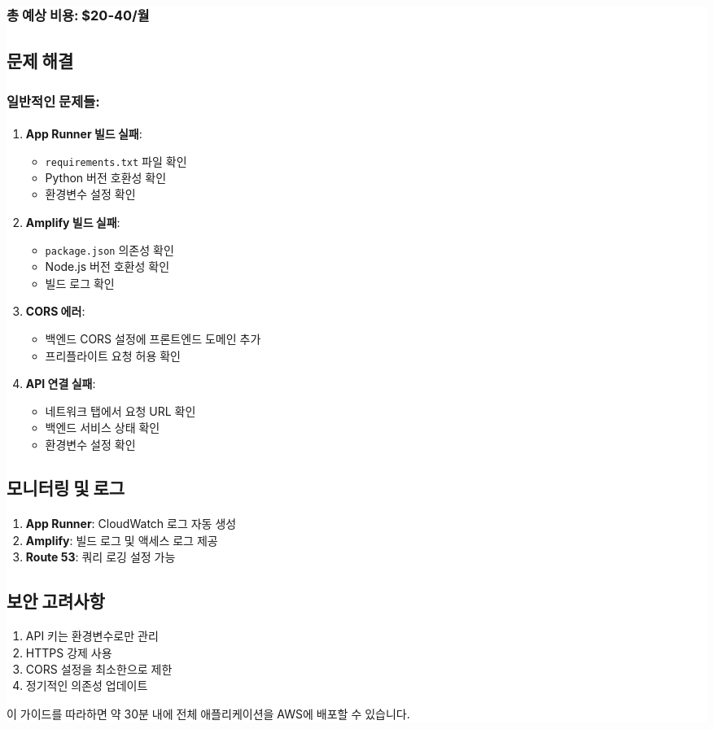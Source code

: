 ### 총 예상 비용: $20-40/월

## 문제 해결

### 일반적인 문제들:

1. **App Runner 빌드 실패**:
   - `requirements.txt` 파일 확인
   - Python 버전 호환성 확인
   - 환경변수 설정 확인

2. **Amplify 빌드 실패**:
   - `package.json` 의존성 확인
   - Node.js 버전 호환성 확인
   - 빌드 로그 확인

3. **CORS 에러**:
   - 백엔드 CORS 설정에 프론트엔드 도메인 추가
   - 프리플라이트 요청 허용 확인

4. **API 연결 실패**:
   - 네트워크 탭에서 요청 URL 확인
   - 백엔드 서비스 상태 확인
   - 환경변수 설정 확인

## 모니터링 및 로그

1. **App Runner**: CloudWatch 로그 자동 생성
2. **Amplify**: 빌드 로그 및 액세스 로그 제공
3. **Route 53**: 쿼리 로깅 설정 가능

## 보안 고려사항

1. API 키는 환경변수로만 관리
2. HTTPS 강제 사용
3. CORS 설정을 최소한으로 제한
4. 정기적인 의존성 업데이트

이 가이드를 따라하면 약 30분 내에 전체 애플리케이션을 AWS에 배포할 수 있습니다.
